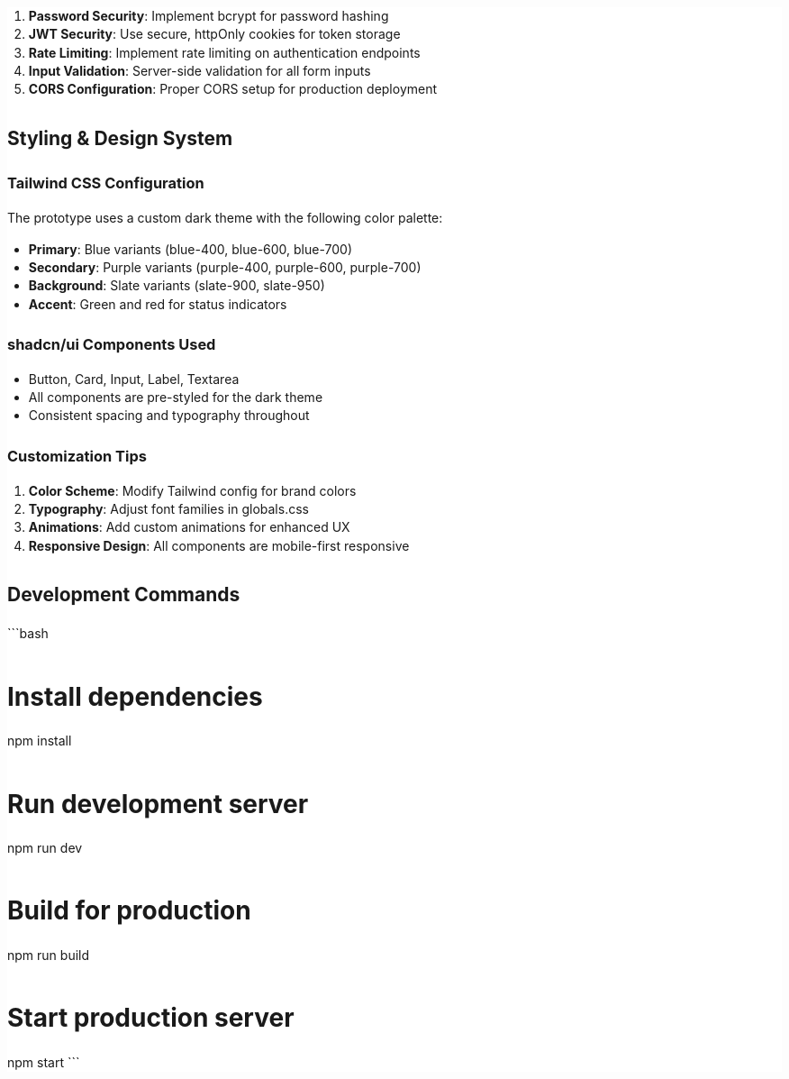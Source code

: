 1. **Password Security**: Implement bcrypt for password hashing
2. **JWT Security**: Use secure, httpOnly cookies for token storage
3. **Rate Limiting**: Implement rate limiting on authentication endpoints
4. **Input Validation**: Server-side validation for all form inputs
5. **CORS Configuration**: Proper CORS setup for production deployment

## Styling & Design System

### Tailwind CSS Configuration

The prototype uses a custom dark theme with the following color palette:

- **Primary**: Blue variants (blue-400, blue-600, blue-700)
- **Secondary**: Purple variants (purple-400, purple-600, purple-700)
- **Background**: Slate variants (slate-900, slate-950)
- **Accent**: Green and red for status indicators

### shadcn/ui Components Used

- Button, Card, Input, Label, Textarea
- All components are pre-styled for the dark theme
- Consistent spacing and typography throughout

### Customization Tips

1. **Color Scheme**: Modify Tailwind config for brand colors
2. **Typography**: Adjust font families in globals.css
3. **Animations**: Add custom animations for enhanced UX
4. **Responsive Design**: All components are mobile-first responsive



## Development Commands

\`\`\`bash
# Install dependencies
npm install

# Run development server
npm run dev

# Build for production
npm run build

# Start production server
npm start
\`\`\`
